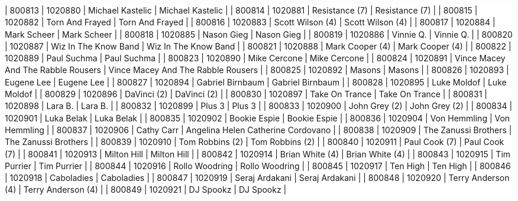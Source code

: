 | 800813 | 1020880 | Michael Kastelic | Michael Kastelic |
| 800814 | 1020881 | Resistance (7) | Resistance (7) |
| 800815 | 1020882 | Torn And Frayed | Torn And Frayed |
| 800816 | 1020883 | Scott Wilson (4) | Scott Wilson (4) |
| 800817 | 1020884 | Mark Scheer | Mark Scheer |
| 800818 | 1020885 | Nason Gieg | Nason Gieg |
| 800819 | 1020886 | Vinnie Q. | Vinnie Q. |
| 800820 | 1020887 | Wiz In The Know Band | Wiz In The Know Band |
| 800821 | 1020888 | Mark Cooper (4) | Mark Cooper (4) |
| 800822 | 1020889 | Paul Suchma | Paul Suchma |
| 800823 | 1020890 | Mike Cercone | Mike Cercone |
| 800824 | 1020891 | Vince Macey And The Rabble Rousers | Vince Macey And The Rabble Rousers |
| 800825 | 1020892 | Masons | Masons |
| 800826 | 1020893 | Eugene Lee | Eugene Lee |
| 800827 | 1020894 | Gabriel Birnbaum | Gabriel Birnbaum |
| 800828 | 1020895 | Luke Moldof | Luke Moldof |
| 800829 | 1020896 | DaVinci (2) | DaVinci (2) |
| 800830 | 1020897 | Take On Trance | Take On Trance |
| 800831 | 1020898 | Lara B. | Lara B. |
| 800832 | 1020899 | Plus 3 | Plus 3 |
| 800833 | 1020900 | John Grey (2) | John Grey (2) |
| 800834 | 1020901 | Luka Belak | Luka Belak |
| 800835 | 1020902 | Bookie Espie | Bookie Espie |
| 800836 | 1020904 | Von Hemmling | Von Hemmling |
| 800837 | 1020906 | Cathy Carr | Angelina Helen Catherine Cordovano |
| 800838 | 1020909 | The Zanussi Brothers | The Zanussi Brothers |
| 800839 | 1020910 | Tom Robbins (2) | Tom Robbins (2) |
| 800840 | 1020911 | Paul Cook (7) | Paul Cook (7) |
| 800841 | 1020913 | Milton Hill | Milton Hill |
| 800842 | 1020914 | Brian White (4) | Brian White (4) |
| 800843 | 1020915 | Tim Purrier | Tim Purrier |
| 800844 | 1020916 | Rollo Woodring | Rollo Woodring |
| 800845 | 1020917 | Ten High | Ten High |
| 800846 | 1020918 | Caboladies | Caboladies |
| 800847 | 1020919 | Seraj Ardakani | Seraj Ardakani |
| 800848 | 1020920 | Terry Anderson (4) | Terry Anderson (4) |
| 800849 | 1020921 | DJ Spookz | DJ Spookz |